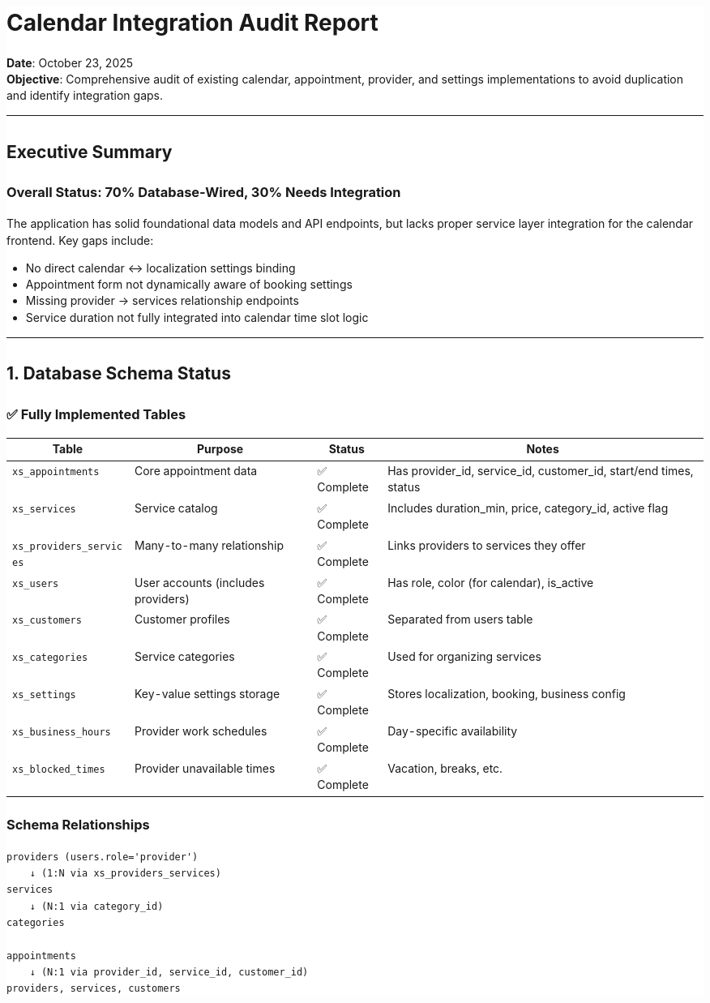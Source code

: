 # Calendar Integration Audit Report
**Date**: October 23, 2025  
**Objective**: Comprehensive audit of existing calendar, appointment, provider, and settings implementations to avoid duplication and identify integration gaps.

---

## Executive Summary

### Overall Status: **70% Database-Wired, 30% Needs Integration**

The application has solid foundational data models and API endpoints, but lacks proper service layer integration for the calendar frontend. Key gaps include:
- No direct calendar ↔ localization settings binding
- Appointment form not dynamically aware of booking settings
- Missing provider → services relationship endpoints
- Service duration not fully integrated into calendar time slot logic

---

## 1. Database Schema Status

### ✅ Fully Implemented Tables

| Table | Purpose | Status | Notes |
|-------|---------|--------|-------|
| `xs_appointments` | Core appointment data | ✅ Complete | Has provider_id, service_id, customer_id, start/end times, status |
| `xs_services` | Service catalog | ✅ Complete | Includes duration_min, price, category_id, active flag |
| `xs_providers_services` | Many-to-many relationship | ✅ Complete | Links providers to services they offer |
| `xs_users` | User accounts (includes providers) | ✅ Complete | Has role, color (for calendar), is_active |
| `xs_customers` | Customer profiles | ✅ Complete | Separated from users table |
| `xs_categories` | Service categories | ✅ Complete | Used for organizing services |
| `xs_settings` | Key-value settings storage | ✅ Complete | Stores localization, booking, business config |
| `xs_business_hours` | Provider work schedules | ✅ Complete | Day-specific availability |
| `xs_blocked_times` | Provider unavailable times | ✅ Complete | Vacation, breaks, etc. |

### Schema Relationships
```
providers (users.role='provider')
    ↓ (1:N via xs_providers_services)
services
    ↓ (N:1 via category_id)
categories

appointments
    ↓ (N:1 via provider_id, service_id, customer_id)
providers, services, customers
```
